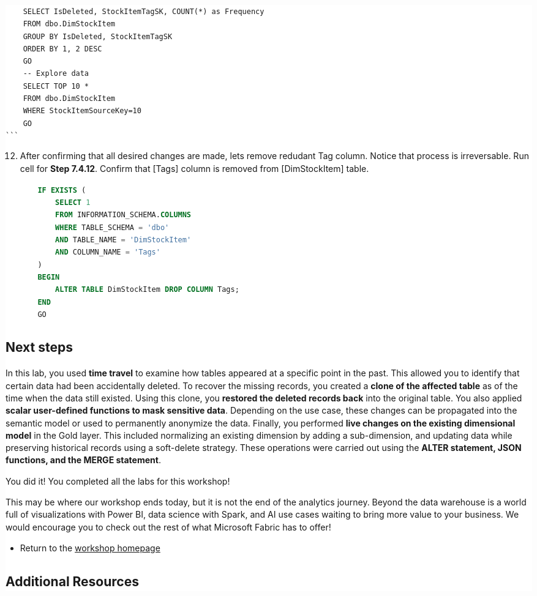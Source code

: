         SELECT IsDeleted, StockItemTagSK, COUNT(*) as Frequency
        FROM dbo.DimStockItem
        GROUP BY IsDeleted, StockItemTagSK
        ORDER BY 1, 2 DESC
        GO
        -- Explore data
        SELECT TOP 10 *
        FROM dbo.DimStockItem
        WHERE StockItemSourceKey=10
        GO
    ```
12. After confirming that all desired changes are made, lets remove redudant Tag column. Notice that process is irreversable. Run cell for **Step 7.4.12**. Confirm that [Tags] column is removed from [DimStockItem] table.

    ```sql
        IF EXISTS (
            SELECT 1 
            FROM INFORMATION_SCHEMA.COLUMNS 
            WHERE TABLE_SCHEMA = 'dbo' 
            AND TABLE_NAME = 'DimStockItem' 
            AND COLUMN_NAME = 'Tags'
        )
        BEGIN
            ALTER TABLE DimStockItem DROP COLUMN Tags;
        END
        GO
    ```
## Next steps

In this lab, you used **time travel** to examine how tables appeared at a specific point in the past. This allowed you to identify that certain data had been accidentally deleted. To recover the missing records, you created a **clone of the affected table** as of the time when the data still existed. Using this clone, you **restored the deleted records back** into the original table.
You also applied **scalar user-defined functions to mask sensitive data**. Depending on the use case, these changes can be propagated into the semantic model or used to permanently anonymize the data. 
Finally, you performed **live changes on the existing dimensional model** in the Gold layer. This included normalizing an existing dimension by adding a sub-dimension, and updating data while preserving historical records using a soft-delete strategy. These operations were carried out using the **ALTER statement, JSON functions, and the MERGE statement**.

You did it! You completed all the labs for this workshop!

This may be where our workshop ends today, but it is not the end of the analytics journey. Beyond the data warehouse is a world full of visualizations with Power BI, data science with Spark, and AI use cases waiting to bring more value to your business. We would encourage you to check out the rest of what Microsoft Fabric has to offer!

- Return to the [workshop homepage](../README.md)

## Additional Resources
